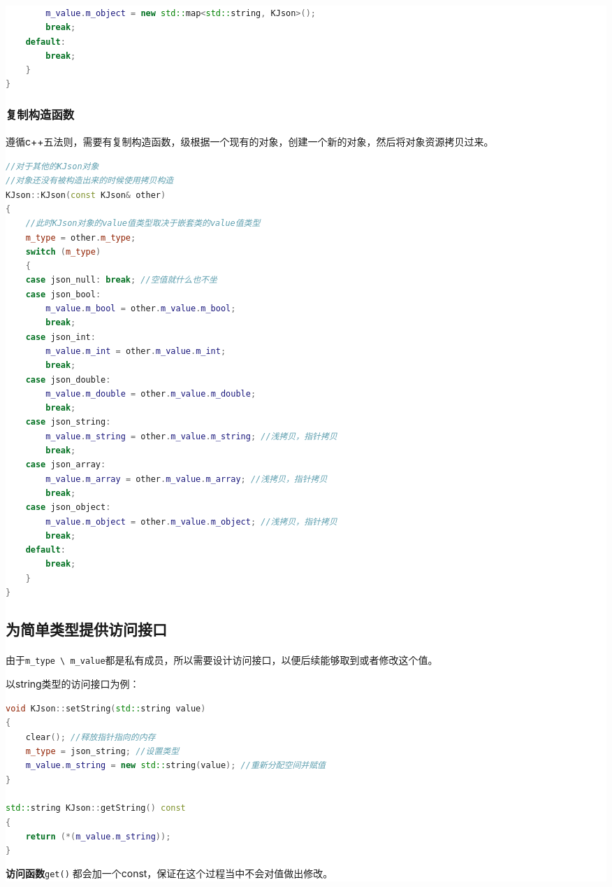 ```cpp
		m_value.m_object = new std::map<std::string, KJson>();
		break;
	default:
		break;
	}
}
```

### 复制构造函数

遵循c++五法则，需要有复制构造函数，级根据一个现有的对象，创建一个新的对象，然后将对象资源拷贝过来。
```cpp
//对于其他的KJson对象
//对象还没有被构造出来的时候使用拷贝构造
KJson::KJson(const KJson& other)
{
	//此时KJson对象的value值类型取决于嵌套类的value值类型
	m_type = other.m_type;
	switch (m_type)
	{
	case json_null: break; //空值就什么也不坐
	case json_bool:
		m_value.m_bool = other.m_value.m_bool;
		break;
	case json_int:
		m_value.m_int = other.m_value.m_int;
		break;
	case json_double:
		m_value.m_double = other.m_value.m_double;
		break;
	case json_string:
		m_value.m_string = other.m_value.m_string; //浅拷贝，指针拷贝
		break;
	case json_array:
		m_value.m_array = other.m_value.m_array; //浅拷贝，指针拷贝
		break;
	case json_object:
		m_value.m_object = other.m_value.m_object; //浅拷贝，指针拷贝
		break;
	default:
		break;
	}
}
```


## 为简单类型提供访问接口

由于`m_type \ m_value`都是私有成员，所以需要设计访问接口，以便后续能够取到或者修改这个值。

以string类型的访问接口为例：
```cpp
void KJson::setString(std::string value)
{
	clear(); //释放指针指向的内存
	m_type = json_string; //设置类型
	m_value.m_string = new std::string(value); //重新分配空间并赋值
}

std::string KJson::getString() const
{
	return (*(m_value.m_string));
}
```
**访问函数**`get()` 都会加一个const，保证在这个过程当中不会对值做出修改。